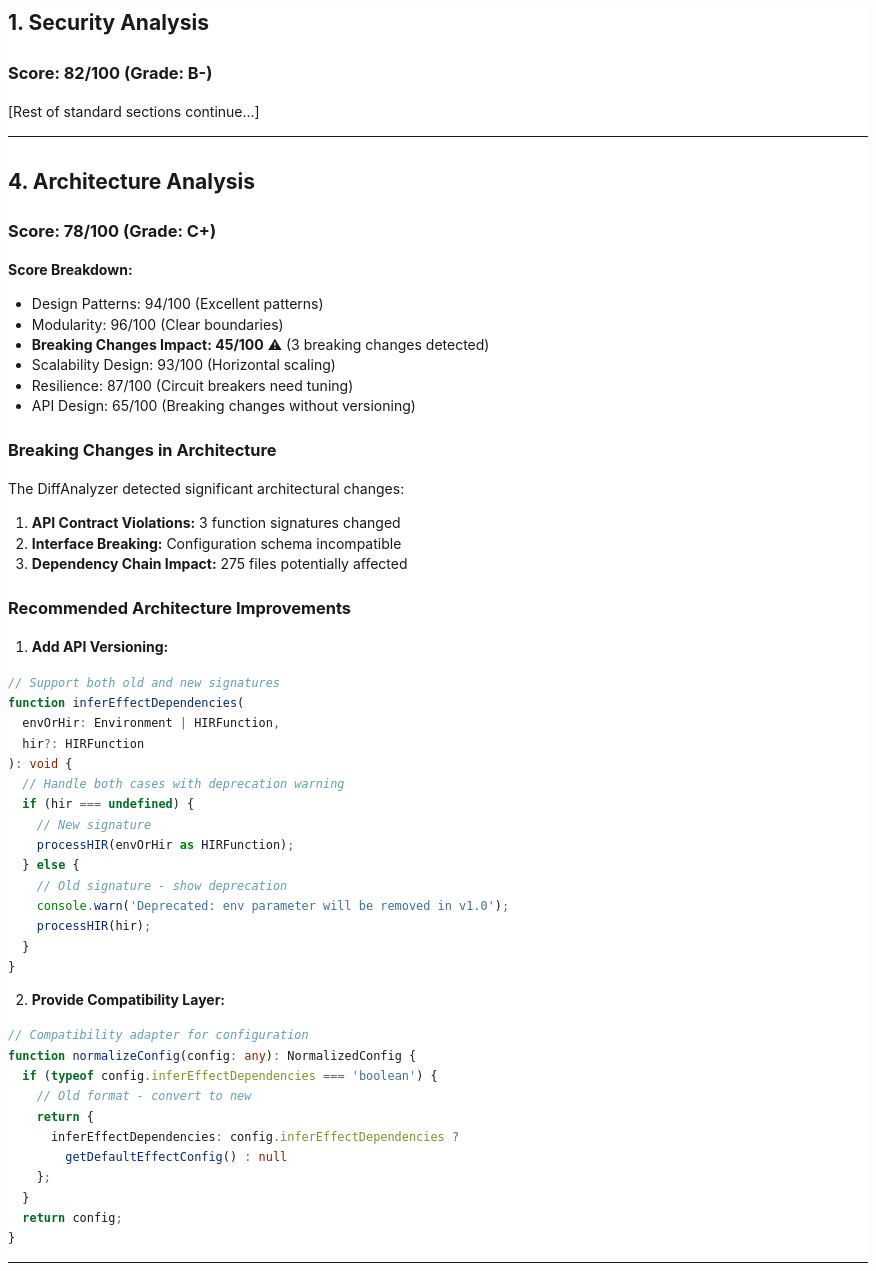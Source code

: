 
## 1. Security Analysis

### Score: 82/100 (Grade: B-)

[Rest of standard sections continue...]

---

## 4. Architecture Analysis

### Score: 78/100 (Grade: C+)

**Score Breakdown:**
- Design Patterns: 94/100 (Excellent patterns)
- Modularity: 96/100 (Clear boundaries)
- **Breaking Changes Impact: 45/100** ⚠️ (3 breaking changes detected)
- Scalability Design: 93/100 (Horizontal scaling)
- Resilience: 87/100 (Circuit breakers need tuning)
- API Design: 65/100 (Breaking changes without versioning)

### Breaking Changes in Architecture

The DiffAnalyzer detected significant architectural changes:

1. **API Contract Violations:** 3 function signatures changed
2. **Interface Breaking:** Configuration schema incompatible
3. **Dependency Chain Impact:** 275 files potentially affected

### Recommended Architecture Improvements

1. **Add API Versioning:**
```typescript
// Support both old and new signatures
function inferEffectDependencies(
  envOrHir: Environment | HIRFunction,
  hir?: HIRFunction
): void {
  // Handle both cases with deprecation warning
  if (hir === undefined) {
    // New signature
    processHIR(envOrHir as HIRFunction);
  } else {
    // Old signature - show deprecation
    console.warn('Deprecated: env parameter will be removed in v1.0');
    processHIR(hir);
  }
}
```

2. **Provide Compatibility Layer:**
```typescript
// Compatibility adapter for configuration
function normalizeConfig(config: any): NormalizedConfig {
  if (typeof config.inferEffectDependencies === 'boolean') {
    // Old format - convert to new
    return {
      inferEffectDependencies: config.inferEffectDependencies ? 
        getDefaultEffectConfig() : null
    };
  }
  return config;
}
```

---